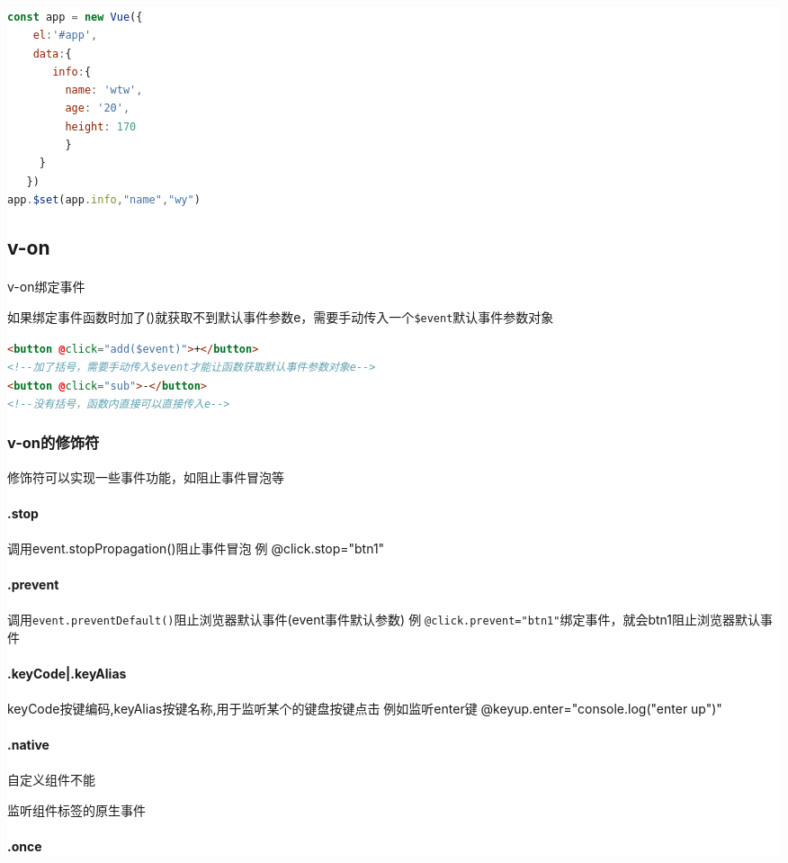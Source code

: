 ```javascript
const app = new Vue({
    el:'#app',
    data:{
       info:{
         name: 'wtw',
         age: '20',
         height: 170
         }
     }
   })
app.$set(app.info,"name","wy") 
```



## v-on

v-on绑定事件

如果绑定事件函数时加了()就获取不到默认事件参数e，需要手动传入一个`$event`默认事件参数对象

```html
<button @click="add($event)">+</button>
<!--加了括号，需要手动传入$event才能让函数获取默认事件参数对象e-->
<button @click="sub">-</button>
<!--没有括号，函数内直接可以直接传入e-->
```



### v-on的修饰符

修饰符可以实现一些事件功能，如阻止事件冒泡等

#### .stop 

调用event.stopPropagation()阻止事件冒泡
例  @click.stop="btn1"

#### .prevent

调用`event.preventDefault()`阻止浏览器默认事件(event事件默认参数)
例  `@click.prevent="btn1"`绑定事件，就会btn1阻止浏览器默认事件

#### .keyCode|.keyAlias

keyCode按键编码,keyAlias按键名称,用于监听某个的键盘按键点击
例如监听enter键  @keyup.enter="console.log("enter up")"

#### .native

自定义组件不能

监听组件标签的原生事件

#### .once
